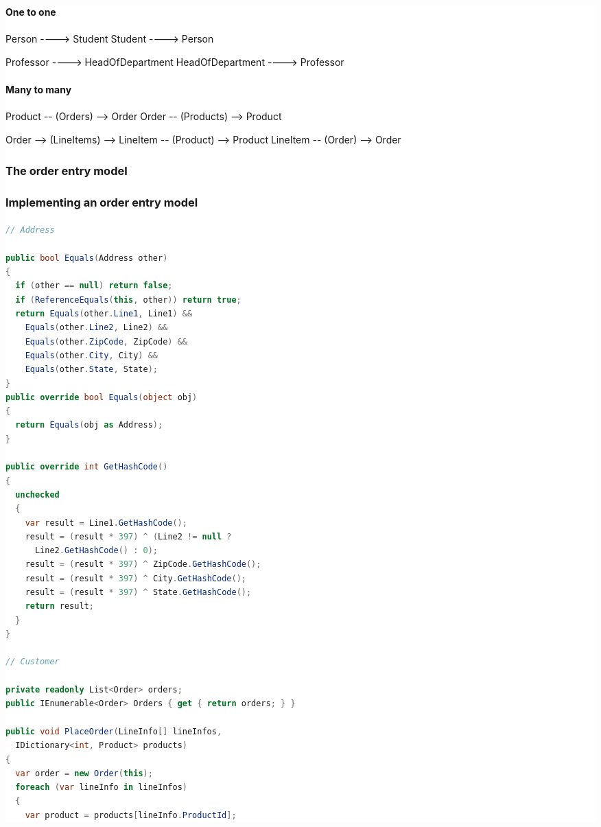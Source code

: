 #### One to one

Person ----> Student
Student ----> Person

Professor ----> HeadOfDepartment
HeadOfDepartment ----> Professor

#### Many to many

Product -- (Orders) --> Order
Order -- (Products) --> Product

Order --> (LineItems) --> LineItem -- (Product) --> Product
LineItem -- (Order) --> Order

### The order entry model



### Implementing an order entry model

```csharp
// Address

public bool Equals(Address other)
{
  if (other == null) return false;
  if (ReferenceEquals(this, other)) return true;
  return Equals(other.Line1, Line1) && 
    Equals(other.Line2, Line2) && 
    Equals(other.ZipCode, ZipCode) && 
    Equals(other.City, City) && 
    Equals(other.State, State);
}
public override bool Equals(object obj)
{
  return Equals(obj as Address);
}

public override int GetHashCode()
{
  unchecked
  {
    var result = Line1.GetHashCode();
    result = (result * 397) ^ (Line2 != null ?  
      Line2.GetHashCode() : 0);
    result = (result * 397) ^ ZipCode.GetHashCode();
    result = (result * 397) ^ City.GetHashCode();
    result = (result * 397) ^ State.GetHashCode();
    return result;
  }
}

// Customer

private readonly List<Order> orders;
public IEnumerable<Order> Orders { get { return orders; } }

public void PlaceOrder(LineInfo[] lineInfos,  
  IDictionary<int, Product> products)
{
  var order = new Order(this);
  foreach (var lineInfo in lineInfos)
  {
    var product = products[lineInfo.ProductId];
```